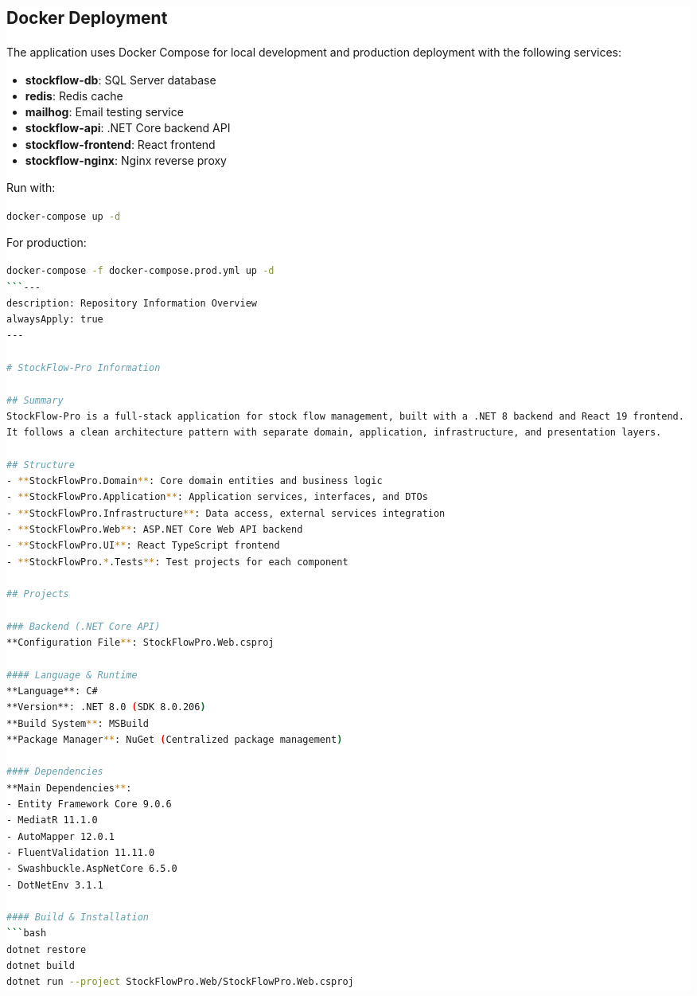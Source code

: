 ## Docker Deployment
The application uses Docker Compose for local development and production deployment with the following services:
- **stockflow-db**: SQL Server database
- **redis**: Redis cache
- **mailhog**: Email testing service
- **stockflow-api**: .NET Core backend API
- **stockflow-frontend**: React frontend
- **stockflow-nginx**: Nginx reverse proxy

Run with:
```bash
docker-compose up -d
```

For production:
```bash
docker-compose -f docker-compose.prod.yml up -d
```---
description: Repository Information Overview
alwaysApply: true
---

# StockFlow-Pro Information

## Summary
StockFlow-Pro is a full-stack application for stock flow management, built with a .NET 8 backend and React 19 frontend. It follows a clean architecture pattern with separate domain, application, infrastructure, and presentation layers.

## Structure
- **StockFlowPro.Domain**: Core domain entities and business logic
- **StockFlowPro.Application**: Application services, interfaces, and DTOs
- **StockFlowPro.Infrastructure**: Data access, external services integration
- **StockFlowPro.Web**: ASP.NET Core Web API backend
- **StockFlowPro.UI**: React TypeScript frontend
- **StockFlowPro.*.Tests**: Test projects for each component

## Projects

### Backend (.NET Core API)
**Configuration File**: StockFlowPro.Web.csproj

#### Language & Runtime
**Language**: C#
**Version**: .NET 8.0 (SDK 8.0.206)
**Build System**: MSBuild
**Package Manager**: NuGet (Centralized package management)

#### Dependencies
**Main Dependencies**:
- Entity Framework Core 9.0.6
- MediatR 11.1.0
- AutoMapper 12.0.1
- FluentValidation 11.11.0
- Swashbuckle.AspNetCore 6.5.0
- DotNetEnv 3.1.1

#### Build & Installation
```bash
dotnet restore
dotnet build
dotnet run --project StockFlowPro.Web/StockFlowPro.Web.csproj
```
